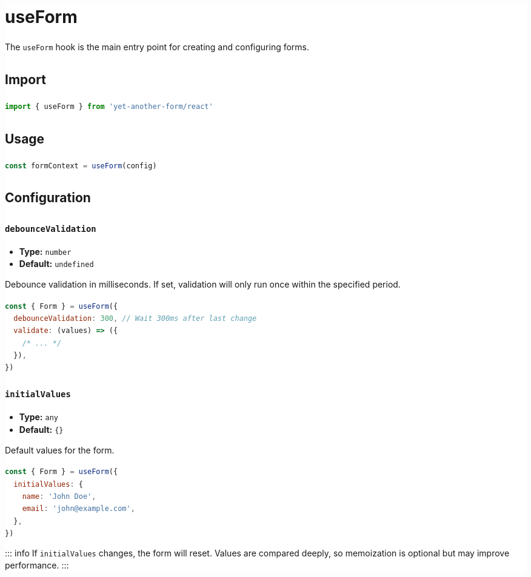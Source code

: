 # useForm

The `useForm` hook is the main entry point for creating and configuring forms.

## Import

```js
import { useForm } from 'yet-another-form/react'
```

## Usage

```jsx
const formContext = useForm(config)
```

## Configuration

### `debounceValidation`

- **Type:** `number`
- **Default:** `undefined`

Debounce validation in milliseconds. If set, validation will only run once within the specified period.

```jsx
const { Form } = useForm({
  debounceValidation: 300, // Wait 300ms after last change
  validate: (values) => ({
    /* ... */
  }),
})
```

### `initialValues`

- **Type:** `any`
- **Default:** `{}`

Default values for the form.

```jsx
const { Form } = useForm({
  initialValues: {
    name: 'John Doe',
    email: 'john@example.com',
  },
})
```

::: info
If `initialValues` changes, the form will reset. Values are compared deeply, so memoization is optional but may improve performance.
:::
